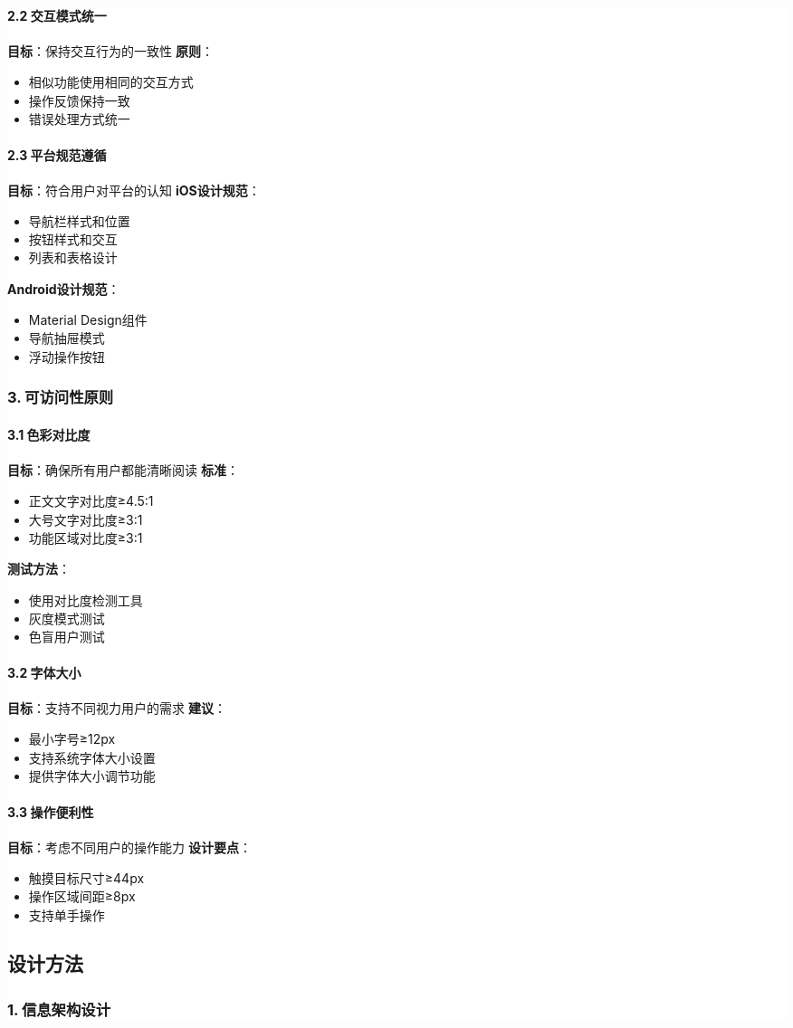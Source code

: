 #### 2.2 交互模式统一
**目标**：保持交互行为的一致性
**原则**：
- 相似功能使用相同的交互方式
- 操作反馈保持一致
- 错误处理方式统一

#### 2.3 平台规范遵循
**目标**：符合用户对平台的认知
**iOS设计规范**：
- 导航栏样式和位置
- 按钮样式和交互
- 列表和表格设计

**Android设计规范**：
- Material Design组件
- 导航抽屉模式
- 浮动操作按钮

### 3. 可访问性原则

#### 3.1 色彩对比度
**目标**：确保所有用户都能清晰阅读
**标准**：
- 正文文字对比度≥4.5:1
- 大号文字对比度≥3:1
- 功能区域对比度≥3:1

**测试方法**：
- 使用对比度检测工具
- 灰度模式测试
- 色盲用户测试

#### 3.2 字体大小
**目标**：支持不同视力用户的需求
**建议**：
- 最小字号≥12px
- 支持系统字体大小设置
- 提供字体大小调节功能

#### 3.3 操作便利性
**目标**：考虑不同用户的操作能力
**设计要点**：
- 触摸目标尺寸≥44px
- 操作区域间距≥8px
- 支持单手操作

## 设计方法

### 1. 信息架构设计

